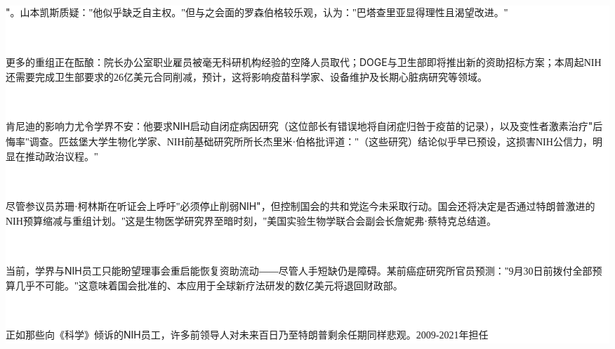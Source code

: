 <span textstyle="">"</span></span></font><font face="宋体"><span leaf=""><span textstyle="">。山本凯斯质疑：</span></span></font><font face="Calibri"><span leaf=""><span textstyle="">"</span></span></font><font face="宋体"><span leaf=""><span textstyle="">他似乎缺乏自主权。</span></span></font><font face="Calibri"><span leaf=""><span textstyle="">"</span></span></font><font face="宋体"><span leaf=""><span textstyle="">但与之会面的罗森伯格较乐观，认为：</span></span></font><font face="Calibri"><span leaf=""><span textstyle="">"</span></span></font><font face="宋体"><span leaf=""><span textstyle="">巴塔查里亚显得理性且渴望改进。</span></span></font><font face="Calibri"><span leaf=""><span textstyle="">"</span></span></font><span><p></p></span></p><p><font face="宋体"><span leaf=""><br></span></font></p><p><font face="宋体"><span leaf=""><span textstyle="">更多的重组正在酝酿：院长办公室职业雇员被毫无科研机构经验的空降人员取代；</span></span></font><span leaf=""><span textstyle="">DOGE</span></span><font face="宋体"><span leaf=""><span textstyle="">与卫生部即将推出新的资助招标方案；本周起</span></span></font><font face="Calibri"><span leaf=""><span textstyle="">NIH</span></span></font><font face="宋体"><span leaf=""><span textstyle="">还需要完成卫生部要求的</span></span></font><font face="Calibri"><span leaf=""><span textstyle="">26</span></span></font><font face="宋体"><span leaf=""><span textstyle="">亿美元合同削减，预计，这将影响疫苗科学家、设备维护及长期心脏病研究等领域。</span></span></font><span><p></p></span></p><p><font face="宋体"><span leaf=""><br></span></font></p><p><font face="宋体"><span leaf=""><span textstyle="">肯尼迪的影响力尤令学界不安：他要求</span></span></font><span leaf=""><span textstyle="">NIH</span></span><font face="宋体"><span leaf=""><span textstyle="">启动自闭症病因研究</span><span textstyle="">（</span></span></font><font face="宋体"><span leaf=""><span textstyle="">这位部长有</span></span></font><font face="宋体"><span leaf=""><span textstyle="">错误</span></span></font><font face="宋体"><span leaf=""><span textstyle="">地将自闭症</span></span></font><font face="宋体"><span leaf=""><span textstyle="">归咎于疫苗</span></span></font><font face="宋体"><span leaf=""><span textstyle="">的记录</span></span></font><font face="宋体"><span leaf=""><span textstyle="">）</span><span textstyle="">，以及变性者激素治疗</span></span></font><span leaf=""><span textstyle="">"</span></span><font face="宋体"><span leaf=""><span textstyle="">后悔率</span></span></font><font face="Calibri"><span leaf=""><span textstyle="">"</span></span></font><font face="宋体"><span leaf=""><span textstyle="">调查。匹兹堡大学生物化学家、</span></span></font><font face="Calibri"><span leaf=""><span textstyle="">NIH</span></span></font><font face="宋体"><span leaf=""><span textstyle="">前基础研究所所长杰里米</span></span></font><font face="Calibri"><span leaf=""><span textstyle="">·</span></span></font><font face="宋体"><span leaf=""><span textstyle="">伯格批评道：</span></span></font><font face="Calibri"><span leaf=""><span textstyle="">"</span></span></font><font face="宋体"><span leaf=""><span textstyle="">（这些研究）</span><span textstyle="">结论似乎早已预设，这损害</span></span></font><font face="Calibri"><span leaf=""><span textstyle="">NIH</span></span></font><font face="宋体"><span leaf=""><span textstyle="">公信力，明显在推动政治议程。</span></span></font><font face="Calibri"><span leaf=""><span textstyle="">"</span></span></font></p><p><font face="Calibri"><span leaf=""><br></span></font><span><p></p></span></p><p><font face="宋体"><span leaf=""><span textstyle="">尽管参议员苏珊</span></span></font><font face="Calibri"><span leaf=""><span textstyle="">·</span></span></font><font face="宋体"><span leaf=""><span textstyle="">柯林斯在听证会上呼吁</span></span></font><font face="Calibri"><span leaf=""><span textstyle="">"</span></span></font><font face="宋体"><span leaf=""><span textstyle="">必须</span></span></font><font face="宋体"><span leaf=""><span textstyle="">停止削弱</span></span></font><span leaf=""><span textstyle="">NIH"</span></span><font face="宋体"><span leaf=""><span textstyle="">，但控制国会的共和党迄今未采取行动。国会还将决定是否通过特朗普激进的</span></span></font><font face="Calibri"><span leaf=""><span textstyle="">NIH</span></span></font><font face="宋体"><span leaf=""><span textstyle="">预算缩减与重组计划。</span></span></font><font face="Calibri"><span leaf=""><span textstyle="">"</span></span></font><font face="宋体"><span leaf=""><span textstyle="">这是生物医学研究界至暗时刻，</span></span></font><font face="Calibri"><span leaf=""><span textstyle="">"</span></span></font><font face="宋体"><span leaf=""><span textstyle="">美国实验生物学联合会副会长詹妮弗</span></span></font><font face="Calibri"><span leaf=""><span textstyle="">·</span></span></font><font face="宋体"><span leaf=""><span textstyle="">蔡特克总结道。</span></span></font></p><p><font face="宋体"><span leaf=""><br></span></font><span><p></p></span></p><p><font face="宋体"><span leaf=""><span textstyle="">当前，学界与</span></span></font><span leaf=""><span textstyle="">NIH</span></span><font face="宋体"><span leaf=""><span textstyle="">员工只能盼望理事会重启能恢复资助流动</span></span></font><font face="Calibri"><span leaf=""><span textstyle="">——</span></span></font><font face="宋体"><span leaf=""><span textstyle="">尽管人手短缺仍是障碍。某前癌症研究所官员预测：</span></span></font><font face="Calibri"><span leaf=""><span textstyle="">"9</span></span></font><font face="宋体"><span leaf=""><span textstyle="">月</span></span></font><font face="Calibri"><span leaf=""><span textstyle="">30</span></span></font><font face="宋体"><span leaf=""><span textstyle="">日前拨付全部预算几乎不可能。</span></span></font><font face="Calibri"><span leaf=""><span textstyle="">"</span></span></font><font face="宋体"><span leaf=""><span textstyle="">这意味着国会批准的、本应用于全球新疗法研发的数亿美元将退回财政部。</span></span></font></p><p><font face="宋体"><span leaf=""><br></span></font><span><p></p></span></p><p><font face="宋体"><span leaf=""><span textstyle="">正如那些向《科学》倾诉的</span></span></font><span leaf=""><span textstyle="">NIH</span></span><font face="宋体"><span leaf=""><span textstyle="">员工，许多前领导人对未来百日乃至特朗普剩余任期同样悲观。</span></span></font><font face="Calibri"><span leaf=""><span textstyle="">2009-2021</span></span></font><font face="宋体"><span leaf=""><span textstyle="">年担任</span></span></font>